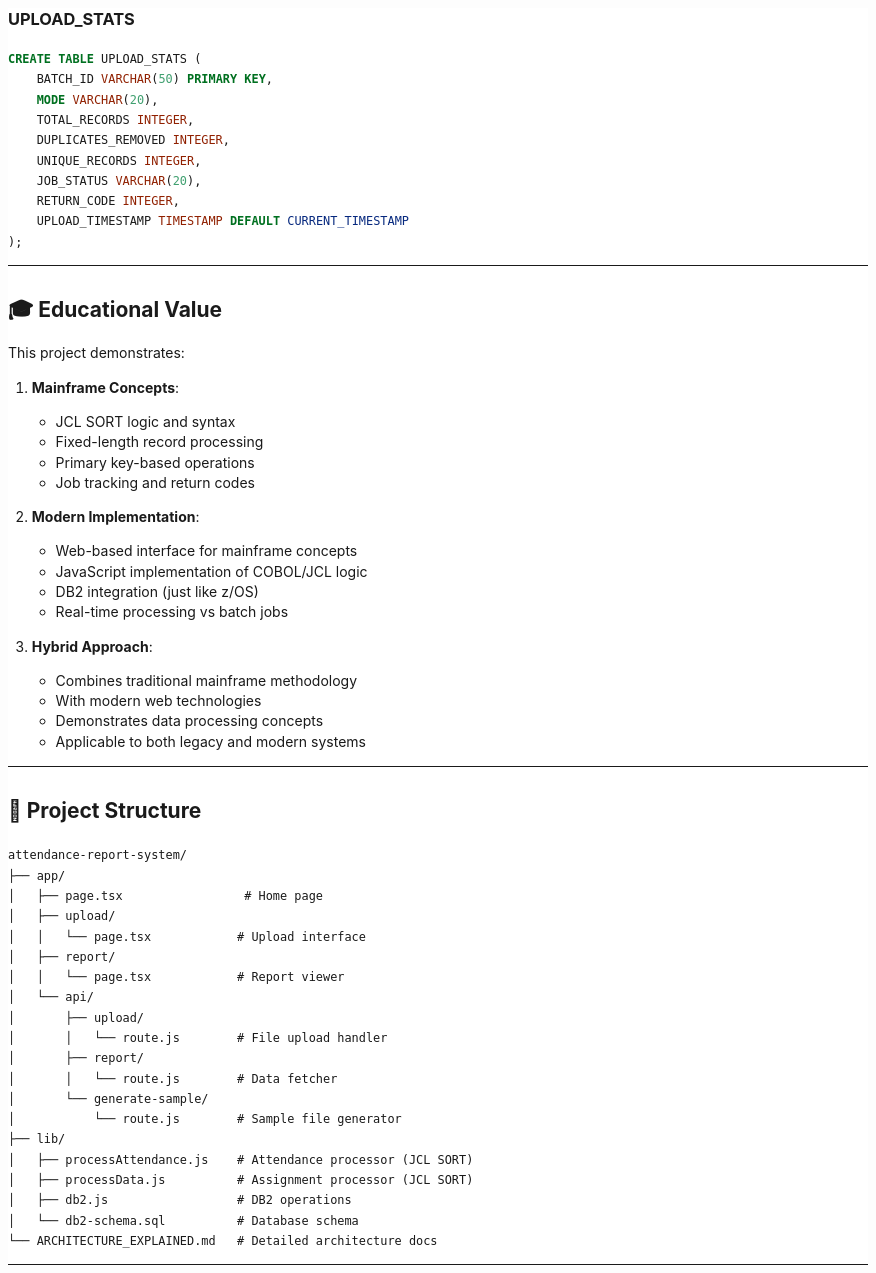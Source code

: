 ### UPLOAD_STATS
```sql
CREATE TABLE UPLOAD_STATS (
    BATCH_ID VARCHAR(50) PRIMARY KEY,
    MODE VARCHAR(20),
    TOTAL_RECORDS INTEGER,
    DUPLICATES_REMOVED INTEGER,
    UNIQUE_RECORDS INTEGER,
    JOB_STATUS VARCHAR(20),
    RETURN_CODE INTEGER,
    UPLOAD_TIMESTAMP TIMESTAMP DEFAULT CURRENT_TIMESTAMP
);
```

---

## 🎓 Educational Value

This project demonstrates:

1. **Mainframe Concepts**:
   - JCL SORT logic and syntax
   - Fixed-length record processing
   - Primary key-based operations
   - Job tracking and return codes

2. **Modern Implementation**:
   - Web-based interface for mainframe concepts
   - JavaScript implementation of COBOL/JCL logic
   - DB2 integration (just like z/OS)
   - Real-time processing vs batch jobs

3. **Hybrid Approach**:
   - Combines traditional mainframe methodology
   - With modern web technologies
   - Demonstrates data processing concepts
   - Applicable to both legacy and modern systems

---

## 📝 Project Structure

```
attendance-report-system/
├── app/
│   ├── page.tsx                 # Home page
│   ├── upload/
│   │   └── page.tsx            # Upload interface
│   ├── report/
│   │   └── page.tsx            # Report viewer
│   └── api/
│       ├── upload/
│       │   └── route.js        # File upload handler
│       ├── report/
│       │   └── route.js        # Data fetcher
│       └── generate-sample/
│           └── route.js        # Sample file generator
├── lib/
│   ├── processAttendance.js    # Attendance processor (JCL SORT)
│   ├── processData.js          # Assignment processor (JCL SORT)
│   ├── db2.js                  # DB2 operations
│   └── db2-schema.sql          # Database schema
└── ARCHITECTURE_EXPLAINED.md   # Detailed architecture docs
```

---